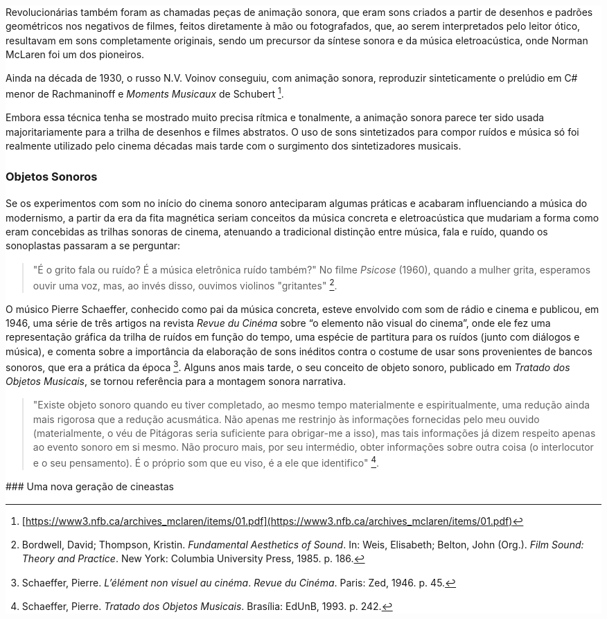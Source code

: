
Revolucionárias também foram as chamadas peças de animação sonora, que eram sons criados a partir de desenhos e padrões geométricos nos negativos de filmes, feitos diretamente à mão ou fotografados, que, ao serem interpretados pelo leitor ótico, resultavam em sons completamente originais, sendo um precursor da síntese sonora e da música eletroacústica, onde Norman McLaren foi um dos pioneiros. 
<iframe width="560" height="315" src="https://www.youtube.com/embed/Q0vgZv_JWfM?si=t9SEnan6PPbfhVyr" title="YouTube video player" frameborder="0" allow="accelerometer; autoplay; clipboard-write; encrypted-media; gyroscope; picture-in-picture; web-share" referrerpolicy="strict-origin-when-cross-origin" allowfullscreen></iframe>

Ainda na década de 1930, o russo N.V. Voinov conseguiu, com animação sonora, reproduzir sinteticamente o prelúdio em C# menor de Rachmaninoff e *Moments Musicaux* de Schubert [^14]. 


Embora essa técnica tenha se mostrado muito precisa rítmica e tonalmente, a animação sonora parece ter sido usada majoritariamente para a trilha de desenhos e filmes abstratos. O uso de sons sintetizados para compor ruídos e música só foi realmente utilizado pelo cinema décadas mais tarde com o surgimento dos sintetizadores musicais.



### Objetos Sonoros


Se os experimentos com som no início do cinema sonoro anteciparam algumas práticas e acabaram influenciando a música do modernismo, a partir da era da fita magnética seriam conceitos da música concreta e eletroacústica que mudariam a forma como eram concebidas as trilhas sonoras de cinema, atenuando a tradicional distinção entre música, fala e ruído, quando os sonoplastas passaram a se perguntar:

> "É o grito fala ou ruído? É a música eletrônica ruído também?" No filme *Psicose* (1960), quando a mulher grita, esperamos ouvir uma voz, mas, ao invés disso, ouvimos violinos "gritantes" [^20].
<iframe width="560" height="315" src="https://www.youtube.com/embed/0WtDmbr9xyY?si=5lFzu5zB0-4DdJk7" title="YouTube video player" frameborder="0" allow="accelerometer; autoplay; clipboard-write; encrypted-media; gyroscope; picture-in-picture; web-share" referrerpolicy="strict-origin-when-cross-origin" allowfullscreen></iframe>

O músico Pierre Schaeffer, conhecido como pai da música concreta, esteve envolvido com som de rádio e cinema e publicou, em 1946, uma série de três artigos na revista *Revue du Cinéma* sobre “o elemento não visual do cinema”, onde ele fez uma representação gráfica da trilha de ruídos em função do tempo, uma espécie de partitura para os ruídos (junto com diálogos e música), e comenta sobre a importância da elaboração de sons inéditos contra o costume de usar sons provenientes de bancos sonoros, que era a prática da época [^21]. Alguns anos mais tarde, o seu conceito de objeto sonoro, publicado em *Tratado dos Objetos Musicais*, se tornou referência para a montagem sonora narrativa.

> "Existe objeto sonoro quando eu tiver completado, ao mesmo tempo materialmente e espiritualmente, uma redução ainda mais rigorosa que a redução acusmática. Não apenas me restrinjo às informações fornecidas pelo meu ouvido (materialmente, o véu de Pitágoras seria suficiente para obrigar-me a isso), mas tais informações já dizem respeito apenas ao evento sonoro em si mesmo. Não procuro mais, por seu intermédio, obter informações sobre outra coisa (o interlocutor e o seu pensamento). É o próprio som que eu viso, é a ele que identifico" [^22].

<iframe width="560" height="315" src="https://www.youtube.com/embed/CTf0yE15zzI?si=qNvBPoErj_cnHGbY" title="YouTube video player" frameborder="0" allow="accelerometer; autoplay; clipboard-write; encrypted-media; gyroscope; picture-in-picture; web-share" referrerpolicy="strict-origin-when-cross-origin" allowfullscreen></iframe>
### Uma nova geração de cineastas


[^1]: Cavalcanti, Alberto. *Sound in Films*. In: Weis, Elisabeth; Belton, John (Org.). *Film Sound: Theory and Practice*. New York: Columbia University Press, 1985. p. 98.
[^2]: Eisenstein, Sergei; Pudovkin, Vsevolod; Alexandrov, Grigori. *A Statement*. In: Weis, Elisabeth; Belton, John (Org.). *Film Sound: Theory and Practice*. New York: Columbia University Press, 1985. p. 83.
[^3]: Lang, Fritz (Diretor). *O Vampiro de Dusseldorf* [Filme]. Alemanha, 1931.
[^4]: Chion, Michel. *Audio-Vision: Sound on Screen*. New York: Columbia University Press, 1994. p. 8.
[^5]: Manzano, Luiz Adelmo F. *Som-imagem no Cinema*. São Paulo: Perspectiva, Fapesp, 2003. p. 11.
[^6]: Manzano, Luiz Adelmo F. *Som-imagem no Cinema*. São Paulo: Perspectiva, Fapesp, 2003. p. 27. Citando: Rosenfeld, Anatol. *Cinema: Arte & Indústria*. São Paulo: Perspectiva, 2002.
[^7]: Cavalcanti, Alberto. *Sound in Films*. In: Weis, Elisabeth; Belton, John (Org.). *Film Sound: Theory and Practice*. New York: Columbia University Press, 1985. p. 98.
[^8]: Manzano, Luiz Adelmo F. *Som-imagem no Cinema*. São Paulo: Perspectiva, Fapesp, 2003. p. 26.
[^9]: Gomery, Douglas. *The Coming of Sound*. In: Weis, Elisabeth; Belton, John (Org.). *Film Sound: Theory and Practice*. New York: Columbia University Press, 1985. p. 5.
[^10]: Crosland, Alan (Diretor). *The Jazz Singer* [Filme]. Estados Unidos, 1927.
[^11]: Altman, Rick. *Evolution of Sound Technology*. In: Weis, Elisabeth; Belton, John (Org.). *Film Sound: Theory and Practice*. New York: Columbia University Press, 1985. p. 46.
[^12]: Altman, Rick. *Evolution of Sound Technology*. In: Weis, Elisabeth; Belton, John (Org.). *Film Sound: Theory and Practice*. New York: Columbia University Press, 1985. p. 46.
[^13]: James, Richard S. *Avant-Garde Sound-on-Film Techniques and Their Relationship to Electro-Acoustic Music*. Oxford: Oxford University Press, 1986.
[^14]: [https://www3.nfb.ca/archives_mclaren/items/01.pdf](https://www3.nfb.ca/archives_mclaren/items/01.pdf)
[^15]: Schreger, Charles. *Altman, Dolby and the Second Sound Revolution*. In: Weis, Elisabeth; Belton, John (Org.). *Film Sound: Theory and Practice*. New York: Columbia University Press, 1985. p. 348.
[^16]: Lang, Fritz (Diretor). *Metropolis* [Filme]. Alemanha, 1927.
[^17]: Eisenstein, Sergei (Diretor). *A Greve* [Filme]. União Soviética, 1925.
[^18]: Manzano, Luiz Adelmo F. *Som-imagem no Cinema*. São Paulo: Perspectiva, Fapesp, 2003. p. 47. Citando: Chion, Michel. *Le Son au Cinéma*. Paris: Cahiers du Cinéma, Éditions de l'Étoile, 1994. p. 25.
[^19]: Andrew, J. Dudley. *As Principais Teorias do Cinema Sonoro: Uma Introdução*. Rio de Janeiro: Zahar Editor, 2002. p. 23.
[^20]: Bordwell, David; Thompson, Kristin. *Fundamental Aesthetics of Sound*. In: Weis, Elisabeth; Belton, John (Org.). *Film Sound: Theory and Practice*. New York: Columbia University Press, 1985. p. 186.
[^21]: Schaeffer, Pierre. *L’élément non visuel au cinéma*. *Revue du Cinéma*. Paris: Zed, 1946. p. 45.
[^22]: Schaeffer, Pierre. *Tratado dos Objetos Musicais*. Brasília: EdUnB, 1993. p. 242.
[^23]: Coppola, Francis Ford (Diretor). *Apocalypse Now* [Filme]. Estados Unidos, 1979.
[^24]: Sragow, Michael. *A Conversation with Walter Murch*. Disponível em: <http://archive.salon.com/ent/col/srag/2000/04/27/murch/>. 
[^25]: Kinder, Marsha. *The Power of Adaptation in “Apocalypse Now”*. *Film Quarterly*, vol. 33, no. 2. University of California Press.
[^26]: Murch, Walter. *Stretching Sound to Help the Mind See*. Disponível em: <http://filmsound.org/murch/stretching.htm>.
[^27]: Murch, Walter. *Num Piscar de Olhos*. Rio de Janeiro: Jorge Zahar Ed., 2004. p. 16.
[^28]: Barbosa, Álvaro. *O Som em Ficção Cinematográfica*. Universidade Católica Portuguesa. Disponível em: <http://www.abarbosa.org/docs/som_para_ficcao.pdf>. 
[^29]: Wisnik, José Miguel. *O Som e o Sentido*. São Paulo: Companhia das Letras, 1989. p. 30.
[^30]: Barbosa, Álvaro. *O Som em Ficção Cinematográfica*. Universidade Católica Portuguesa. Disponível em: <http://www.abarbosa.org/docs/som_para_ficcao.pdf>.
[^31]: Mendes, Eduardo S. *Walter Murch: A Revolução da Trilha Sonora Cinematográfica*. São Paulo: Revista Significação, Annablume, ECA/USP, 2006. p. 192.
[^32]: Rolling Stones. *Satisfaction* [Música]. In: *Out of Our Heads*. Londres: Decca Records, 1965.
[^33]: Coppola, Francis Ford (Diretor). *Apocalypse Now* [Filme]. Estados Unidos, 1979. Minutagem 1:14'30".
[^34]: Foley, Jack. *The Art of Foley*. Disponível em: <http://www.filmsound.org/foley/>. Acessado em: 5 de outubro de 2009.
[^35]: *Relação entre Processamento Auditivo e Desenvolvimento da Linguagem e Fala*. Disponível em: <http://comunicacaohumana.com/index.php?option=com_content&task=view&id=18&Itemid=31>. Acessado em: 5 de outubro de 2009.
[^36]: Mendes, Eduardo S. *Walter Murch: A Revolução da Trilha Sonora Cinematográfica*. São Paulo: Revista Significação, Annablume, ECA/USP, 2006. p. 218.
[^37]: Carrasco, Ney. *Sygkhronos*. São Paulo: Fapesp, 2003. p. 169.
[^38]: Williams, Alan. *Is Sound Recording Like a Language?*. *Yale French Studies*, no. 60. Yale University Press, 1980. p. 51-56.
[^39]: Carrasco, Ney. *Sygkhronos*. São Paulo: Fapesp, 2003. p. 172.
[^40]: Carrasco, Ney. *Sygkhronos*. São Paulo: Fapesp, 2003. p. 170.
[^41]: Moog, Bob. *Apocalypse Now: The Synthesizer Soundtrack*. *Contemporary Keyboard Music*. CMP, 1980.
[^42]: Hickmann, Felipe. *Música, Cinema e Tempo Narrativo*. Curitiba: UFPR, 2008. p. 39.
[^43]: Moog, Bob. *Apocalypse Now: The Synthesizer Soundtrack*. *Contemporary Keyboard Music*. CMP, 1980.
[^44]: Sragow, Michael. *The Sound of Vietnam: A Conversation with Walter Murch, the Sonic Wizard Who Helped Francis Ford Coppola Create a Soundtrack of Horror in “Apocalypse Now”*. Disponível em: <http://archive.salon.com/ent/col/srag/2000/04/27/murch/>. Acessado em: 5 de outubro de 2009.
[^45]: Mateu, Anabela. *The Hollow Men e Apocalypse Now — A Condição Humana*. *Babilónia*. Disponível em: <http://babilonia.ulusofona.pt/arquivo/arquivo_pdf/babilonia6.pdf>. Acessado em: 5 de outubro de 2009.
[^46]: Wisnik, José Miguel. *O Som e o Sentido*. São Paulo: Companhia das Letras, 1989. p. 28.
[^47]: Schaeffer, Pierre. *Tratado dos Objetos Musicais*. Brasília: EdUnB, 1993. p. 79.
[^48]: Murch, Walter. *Stretching Sound to Help the Mind See*. Disponível em: <http://filmsound.org/murch/stretching.htm>.
[^49]: Hitchcock, Alfred (Diretor). *Psicose* [Filme]. Estados Unidos, 1960.
[^50]: Kubrick, Stanley (Diretor). *2001: Uma Odisseia no Espaço* [Filme]. Estados Unidos, 1968.
[^51]: Fleming, Victor (Diretor). *O Mágico de Oz* [Filme]. Estados Unidos, 1939.
[^52]: Maynes, Charles. *Worldizing*. *The Editors Guild Magazine*, vol. 25, no. 2, 2004. Disponível em: <http://www.editorsguild.com/v2/magazine/Newsletter/MarApr04/marapr04_worldizing.html>. 
[^53]: Lucas, George (Diretor). *Loucuras de Verão* [Filme]. Estados Unidos, 1973.